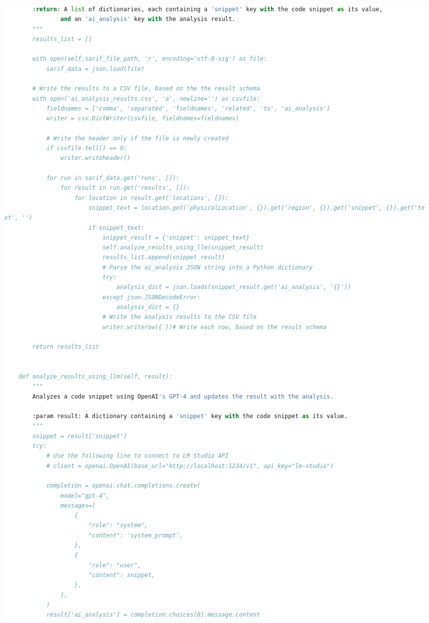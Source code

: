 ```python
        :return: A list of dictionaries, each containing a 'snippet' key with the code snippet as its value,
                and an 'ai_analysis' key with the analysis result.
        """
        results_list = []
        
        with open(self.sarif_file_path, 'r', encoding='utf-8-sig') as file:
            sarif_data = json.load(file)
        
        # Write the results to a CSV file, based on the the result schema
        with open('ai_analysis_results.csv', 'a', newline='') as csvfile:
            fieldnames = ['comma', 'separated', 'fieldnames', 'related', 'to', 'ai_analysis']
            writer = csv.DictWriter(csvfile, fieldnames=fieldnames)
            
            # Write the header only if the file is newly created
            if csvfile.tell() == 0:
                writer.writeheader()
            
            for run in sarif_data.get('runs', []):
                for result in run.get('results', []):
                    for location in result.get('locations', []):
                        snippet_text = location.get('physicalLocation', {}).get('region', {}).get('snippet', {}).get('text', '')
                        if snippet_text:
                            snippet_result = {'snippet': snippet_text}
                            self.analyze_results_using_llm(snippet_result)
                            results_list.append(snippet_result)
                            # Parse the ai_analysis JSON string into a Python dictionary
                            try:
                                analysis_dict = json.loads(snippet_result.get('ai_analysis', '{}'))
                            except json.JSONDecodeError:
                                analysis_dict = {}
                            # Write the analysis results to the CSV file
                            writer.writerow({ })# Write each row, based on the result schema
        
        return results_list


    def analyze_results_using_llm(self, result):
        """
        Analyzes a code snippet using OpenAI's GPT-4 and updates the result with the analysis.
        
        :param result: A dictionary containing a 'snippet' key with the code snippet as its value.
        """
        snippet = result['snippet']
        try:
            # Use the following line to connect to LM Studio API
            # client = openai.OpenAI(base_url="http://localhost:1234/v1", api_key="lm-studio")
            
            completion = openai.chat.completions.create(
                model="gpt-4",
                messages=[
                    {
                        "role": "system",
                        "content": 'system_prompt',
                    },
                    {
                        "role": "user",
                        "content": snippet,
                    },
                ],
            )
            result['ai_analysis'] = completion.choices[0].message.content
```